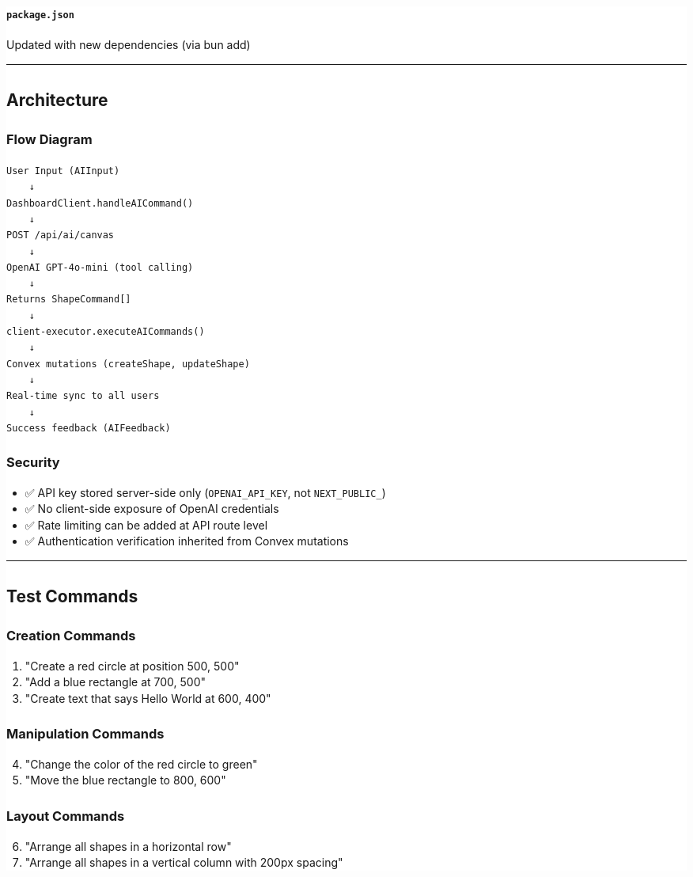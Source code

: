 #### `package.json`
Updated with new dependencies (via bun add)

---

## Architecture

### Flow Diagram

```
User Input (AIInput)
    ↓
DashboardClient.handleAICommand()
    ↓
POST /api/ai/canvas
    ↓
OpenAI GPT-4o-mini (tool calling)
    ↓
Returns ShapeCommand[]
    ↓
client-executor.executeAICommands()
    ↓
Convex mutations (createShape, updateShape)
    ↓
Real-time sync to all users
    ↓
Success feedback (AIFeedback)
```

### Security

- ✅ API key stored server-side only (`OPENAI_API_KEY`, not `NEXT_PUBLIC_`)
- ✅ No client-side exposure of OpenAI credentials
- ✅ Rate limiting can be added at API route level
- ✅ Authentication verification inherited from Convex mutations

---

## Test Commands

### Creation Commands
1. "Create a red circle at position 500, 500"
2. "Add a blue rectangle at 700, 500"
3. "Create text that says Hello World at 600, 400"

### Manipulation Commands
4. "Change the color of the red circle to green"
5. "Move the blue rectangle to 800, 600"

### Layout Commands
6. "Arrange all shapes in a horizontal row"
7. "Arrange all shapes in a vertical column with 200px spacing"
